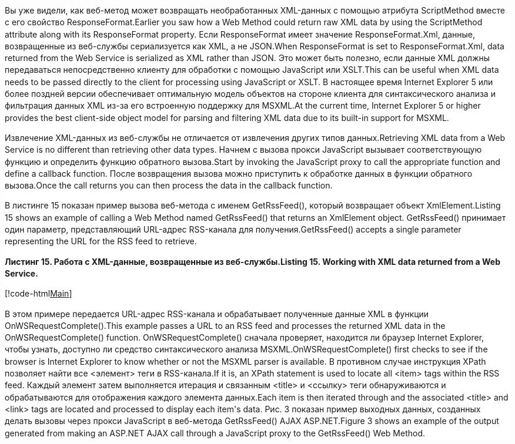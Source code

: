 <span data-ttu-id="4e253-248">Вы уже видели, как веб-метод может возвращать необработанных XML-данных с помощью атрибута ScriptMethod вместе с его свойство ResponseFormat.</span><span class="sxs-lookup"><span data-stu-id="4e253-248">Earlier you saw how a Web Method could return raw XML data by using the ScriptMethod attribute along with its ResponseFormat property.</span></span> <span data-ttu-id="4e253-249">Если ResponseFormat имеет значение ResponseFormat.Xml, данные, возвращенные из веб-службы сериализуется как XML, а не JSON.</span><span class="sxs-lookup"><span data-stu-id="4e253-249">When ResponseFormat is set to ResponseFormat.Xml, data returned from the Web Service is serialized as XML rather than JSON.</span></span> <span data-ttu-id="4e253-250">Это может быть полезно, если данные XML должны передаваться непосредственно клиенту для обработки с помощью JavaScript или XSLT.</span><span class="sxs-lookup"><span data-stu-id="4e253-250">This can be useful when XML data needs to be passed directly to the client for processing using JavaScript or XSLT.</span></span> <span data-ttu-id="4e253-251">В настоящее время Internet Explorer 5 или более поздней версии обеспечивает оптимальную модель объектов на стороне клиента для синтаксического анализа и фильтрация данных XML из-за его встроенную поддержку для MSXML.</span><span class="sxs-lookup"><span data-stu-id="4e253-251">At the current time, Internet Explorer 5 or higher provides the best client-side object model for parsing and filtering XML data due to its built-in support for MSXML.</span></span>

<span data-ttu-id="4e253-252">Извлечение XML-данных из веб-службы не отличается от извлечения других типов данных.</span><span class="sxs-lookup"><span data-stu-id="4e253-252">Retrieving XML data from a Web Service is no different than retrieving other data types.</span></span> <span data-ttu-id="4e253-253">Начнем с вызова прокси JavaScript вызывает соответствующую функцию и определить функцию обратного вызова.</span><span class="sxs-lookup"><span data-stu-id="4e253-253">Start by invoking the JavaScript proxy to call the appropriate function and define a callback function.</span></span> <span data-ttu-id="4e253-254">После возвращения вызова можно приступить к обработке данных в функции обратного вызова.</span><span class="sxs-lookup"><span data-stu-id="4e253-254">Once the call returns you can then process the data in the callback function.</span></span>

<span data-ttu-id="4e253-255">В листинге 15 показан пример вызова веб-метода с именем GetRssFeed(), который возвращает объект XmlElement.</span><span class="sxs-lookup"><span data-stu-id="4e253-255">Listing 15 shows an example of calling a Web Method named GetRssFeed() that returns an XmlElement object.</span></span> <span data-ttu-id="4e253-256">GetRssFeed() принимает один параметр, представляющий URL-адрес RSS-канала для получения.</span><span class="sxs-lookup"><span data-stu-id="4e253-256">GetRssFeed() accepts a single parameter representing the URL for the RSS feed to retrieve.</span></span>

<span data-ttu-id="4e253-257">**Листинг 15. Работа с XML-данные, возвращенные из веб-службы.**</span><span class="sxs-lookup"><span data-stu-id="4e253-257">**Listing 15. Working with XML data returned from a Web Service.**</span></span>

[!code-html[Main](understanding-asp-net-ajax-web-services/samples/sample19.html)]

<span data-ttu-id="4e253-258">В этом примере передается URL-адрес RSS-канала и обрабатывает полученные данные XML в функции OnWSRequestComplete().</span><span class="sxs-lookup"><span data-stu-id="4e253-258">This example passes a URL to an RSS feed and processes the returned XML data in the OnWSRequestComplete() function.</span></span> <span data-ttu-id="4e253-259">OnWSRequestComplete() сначала проверяет, находится ли браузер Internet Explorer, чтобы узнать, доступно ли средство синтаксического анализа MSXML.</span><span class="sxs-lookup"><span data-stu-id="4e253-259">OnWSRequestComplete() first checks to see if the browser is Internet Explorer to know whether or not the MSXML parser is available.</span></span> <span data-ttu-id="4e253-260">В противном случае инструкция XPath позволяет найти все &lt;элемент&gt; теги в RSS-канала.</span><span class="sxs-lookup"><span data-stu-id="4e253-260">If it is, an XPath statement is used to locate all &lt;item&gt; tags within the RSS feed.</span></span> <span data-ttu-id="4e253-261">Каждый элемент затем выполняется итерация и связанным &lt;title&gt; и &lt;ссылку&gt; теги обнаруживаются и обрабатываются для отображения каждого элемента данных.</span><span class="sxs-lookup"><span data-stu-id="4e253-261">Each item is then iterated through and the associated &lt;title&gt; and &lt;link&gt; tags are located and processed to display each item's data.</span></span> <span data-ttu-id="4e253-262">Рис. 3 показан пример выходных данных, созданных делать вызовы через прокси JavaScript в веб-метода GetRssFeed() AJAX ASP.NET.</span><span class="sxs-lookup"><span data-stu-id="4e253-262">Figure 3 shows an example of the output generated from making an ASP.NET AJAX call through a JavaScript proxy to the GetRssFeed() Web Method.</span></span>
